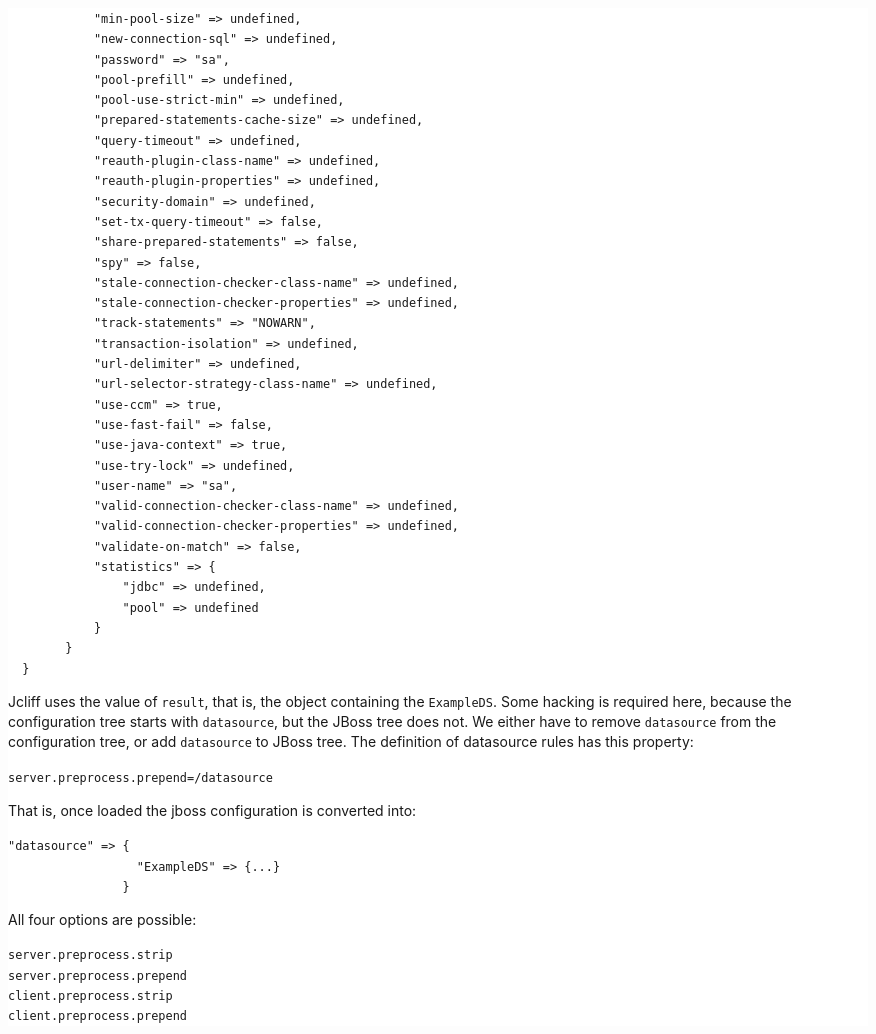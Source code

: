                 "min-pool-size" => undefined,
                "new-connection-sql" => undefined,
                "password" => "sa",
                "pool-prefill" => undefined,
                "pool-use-strict-min" => undefined,
                "prepared-statements-cache-size" => undefined,
                "query-timeout" => undefined,
                "reauth-plugin-class-name" => undefined,
                "reauth-plugin-properties" => undefined,
                "security-domain" => undefined,
                "set-tx-query-timeout" => false,
                "share-prepared-statements" => false,
                "spy" => false,
                "stale-connection-checker-class-name" => undefined,
                "stale-connection-checker-properties" => undefined,
                "track-statements" => "NOWARN",
                "transaction-isolation" => undefined,
                "url-delimiter" => undefined,
                "url-selector-strategy-class-name" => undefined,
                "use-ccm" => true,
                "use-fast-fail" => false,
                "use-java-context" => true,
                "use-try-lock" => undefined,
                "user-name" => "sa",
                "valid-connection-checker-class-name" => undefined,
                "valid-connection-checker-properties" => undefined,
                "validate-on-match" => false,
                "statistics" => {
                    "jdbc" => undefined,
                    "pool" => undefined
                }
            }
      }

Jcliff uses the value of `result`, that is, the object containing the
`ExampleDS`. Some hacking is required here, because the configuration
tree starts with `datasource`, but the JBoss tree does not. We either
have to remove `datasource` from the configuration tree, or add
`datasource` to JBoss tree. The definition of datasource rules has
this property:

    server.preprocess.prepend=/datasource

That is, once loaded the jboss configuration is converted into:

    "datasource" => {
                      "ExampleDS" => {...}
                    }

All four options are possible:

    server.preprocess.strip
    server.preprocess.prepend
    client.preprocess.strip
    client.preprocess.prepend

